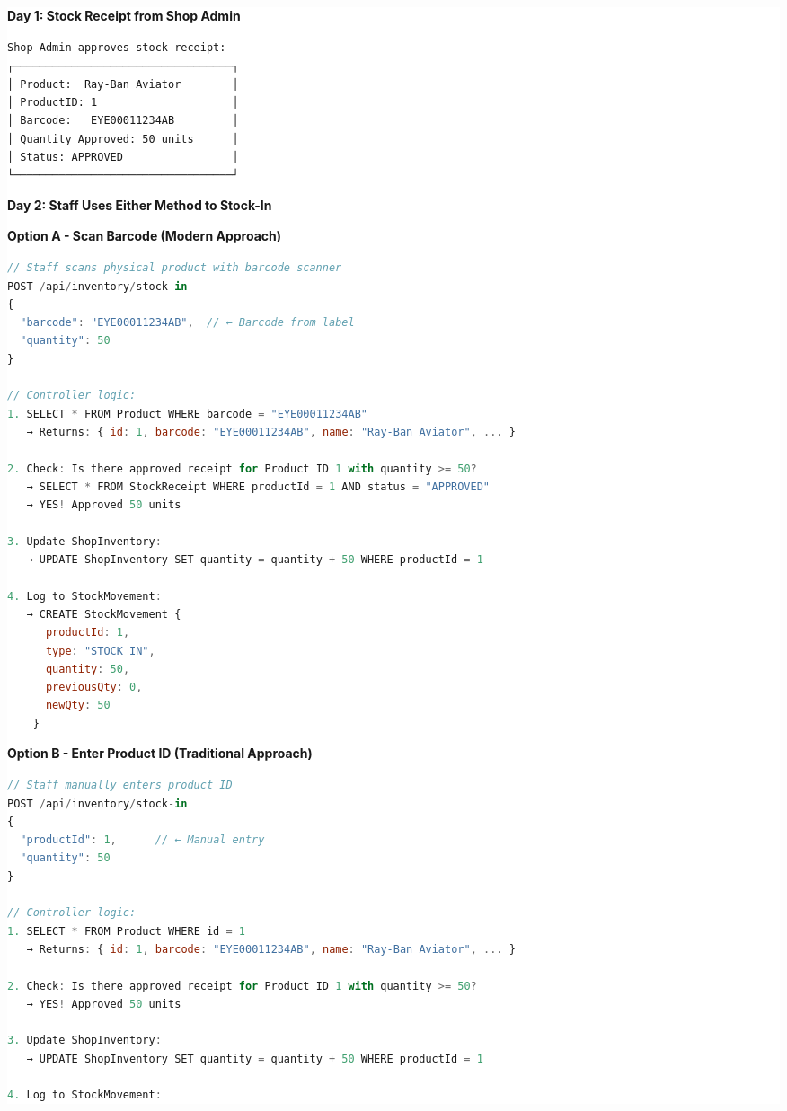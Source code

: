 **Day 1: Stock Receipt from Shop Admin**

```
Shop Admin approves stock receipt:
┌──────────────────────────────────┐
│ Product:  Ray-Ban Aviator        │
│ ProductID: 1                     │
│ Barcode:   EYE00011234AB         │
│ Quantity Approved: 50 units      │
│ Status: APPROVED                 │
└──────────────────────────────────┘
```

**Day 2: Staff Uses Either Method to Stock-In**

**Option A - Scan Barcode (Modern Approach)**

```javascript
// Staff scans physical product with barcode scanner
POST /api/inventory/stock-in
{
  "barcode": "EYE00011234AB",  // ← Barcode from label
  "quantity": 50
}

// Controller logic:
1. SELECT * FROM Product WHERE barcode = "EYE00011234AB"
   → Returns: { id: 1, barcode: "EYE00011234AB", name: "Ray-Ban Aviator", ... }

2. Check: Is there approved receipt for Product ID 1 with quantity >= 50?
   → SELECT * FROM StockReceipt WHERE productId = 1 AND status = "APPROVED"
   → YES! Approved 50 units

3. Update ShopInventory:
   → UPDATE ShopInventory SET quantity = quantity + 50 WHERE productId = 1

4. Log to StockMovement:
   → CREATE StockMovement {
      productId: 1,
      type: "STOCK_IN",
      quantity: 50,
      previousQty: 0,
      newQty: 50
    }
```

**Option B - Enter Product ID (Traditional Approach)**

```javascript
// Staff manually enters product ID
POST /api/inventory/stock-in
{
  "productId": 1,      // ← Manual entry
  "quantity": 50
}

// Controller logic:
1. SELECT * FROM Product WHERE id = 1
   → Returns: { id: 1, barcode: "EYE00011234AB", name: "Ray-Ban Aviator", ... }

2. Check: Is there approved receipt for Product ID 1 with quantity >= 50?
   → YES! Approved 50 units

3. Update ShopInventory:
   → UPDATE ShopInventory SET quantity = quantity + 50 WHERE productId = 1

4. Log to StockMovement:
```